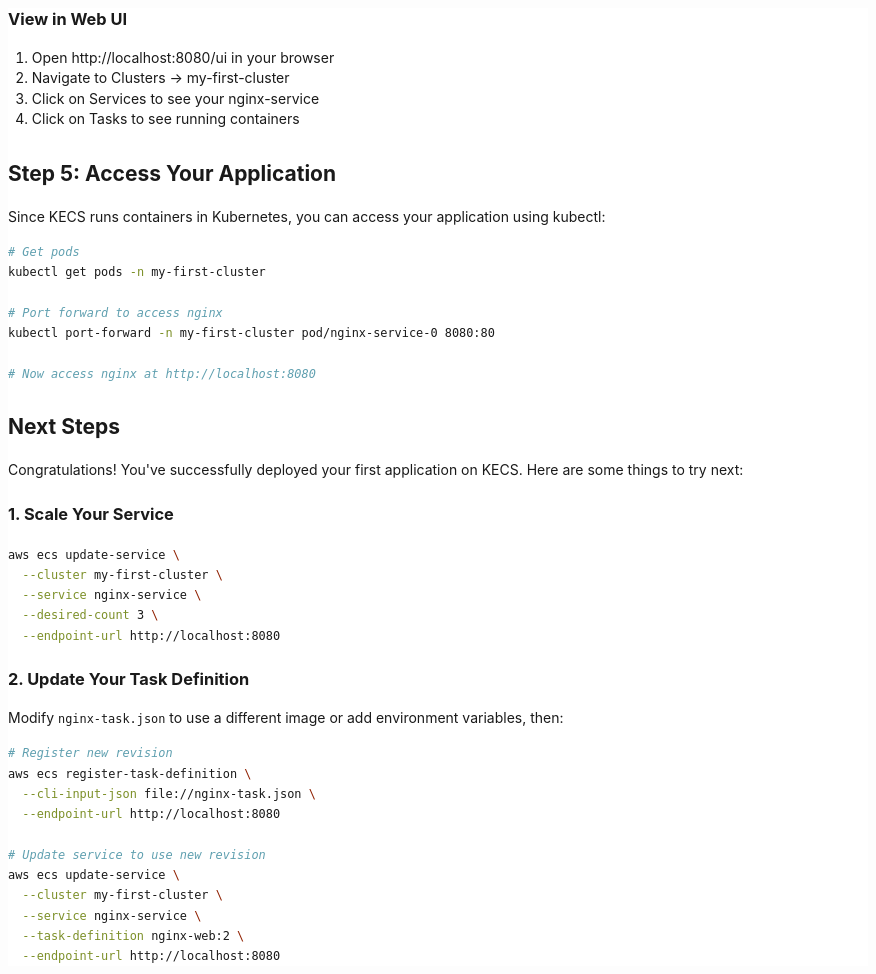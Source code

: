 ### View in Web UI

1. Open http://localhost:8080/ui in your browser
2. Navigate to Clusters → my-first-cluster
3. Click on Services to see your nginx-service
4. Click on Tasks to see running containers

## Step 5: Access Your Application

Since KECS runs containers in Kubernetes, you can access your application using kubectl:

```bash
# Get pods
kubectl get pods -n my-first-cluster

# Port forward to access nginx
kubectl port-forward -n my-first-cluster pod/nginx-service-0 8080:80

# Now access nginx at http://localhost:8080
```

## Next Steps

Congratulations! You've successfully deployed your first application on KECS. Here are some things to try next:

### 1. Scale Your Service

```bash
aws ecs update-service \
  --cluster my-first-cluster \
  --service nginx-service \
  --desired-count 3 \
  --endpoint-url http://localhost:8080
```

### 2. Update Your Task Definition

Modify `nginx-task.json` to use a different image or add environment variables, then:

```bash
# Register new revision
aws ecs register-task-definition \
  --cli-input-json file://nginx-task.json \
  --endpoint-url http://localhost:8080

# Update service to use new revision
aws ecs update-service \
  --cluster my-first-cluster \
  --service nginx-service \
  --task-definition nginx-web:2 \
  --endpoint-url http://localhost:8080
```
